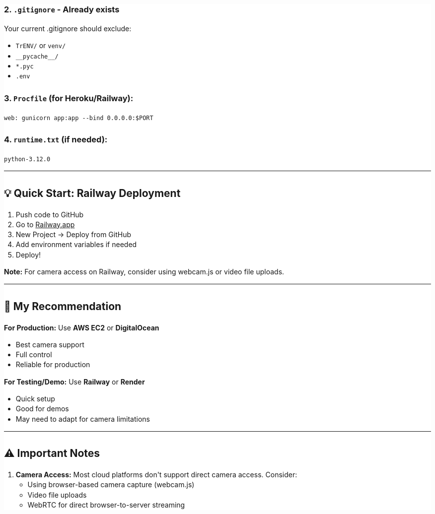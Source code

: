 ### 2. `.gitignore` - Already exists
Your current .gitignore should exclude:
- `TrENV/` or `venv/`
- `__pycache__/`
- `*.pyc`
- `.env`

### 3. `Procfile` (for Heroku/Railway):
```
web: gunicorn app:app --bind 0.0.0.0:$PORT
```

### 4. `runtime.txt` (if needed):
```
python-3.12.0
```

---

## 💡 **Quick Start: Railway Deployment**

1. Push code to GitHub
2. Go to [Railway.app](https://railway.app)
3. New Project → Deploy from GitHub
4. Add environment variables if needed
5. Deploy!

**Note:** For camera access on Railway, consider using webcam.js or video file uploads.

---

## 🎯 **My Recommendation**

**For Production:** Use **AWS EC2** or **DigitalOcean**
- Best camera support
- Full control
- Reliable for production

**For Testing/Demo:** Use **Railway** or **Render**
- Quick setup
- Good for demos
- May need to adapt for camera limitations

---

## ⚠️ **Important Notes**

1. **Camera Access:** Most cloud platforms don't support direct camera access. Consider:
   - Using browser-based camera capture (webcam.js)
   - Video file uploads
   - WebRTC for direct browser-to-server streaming
